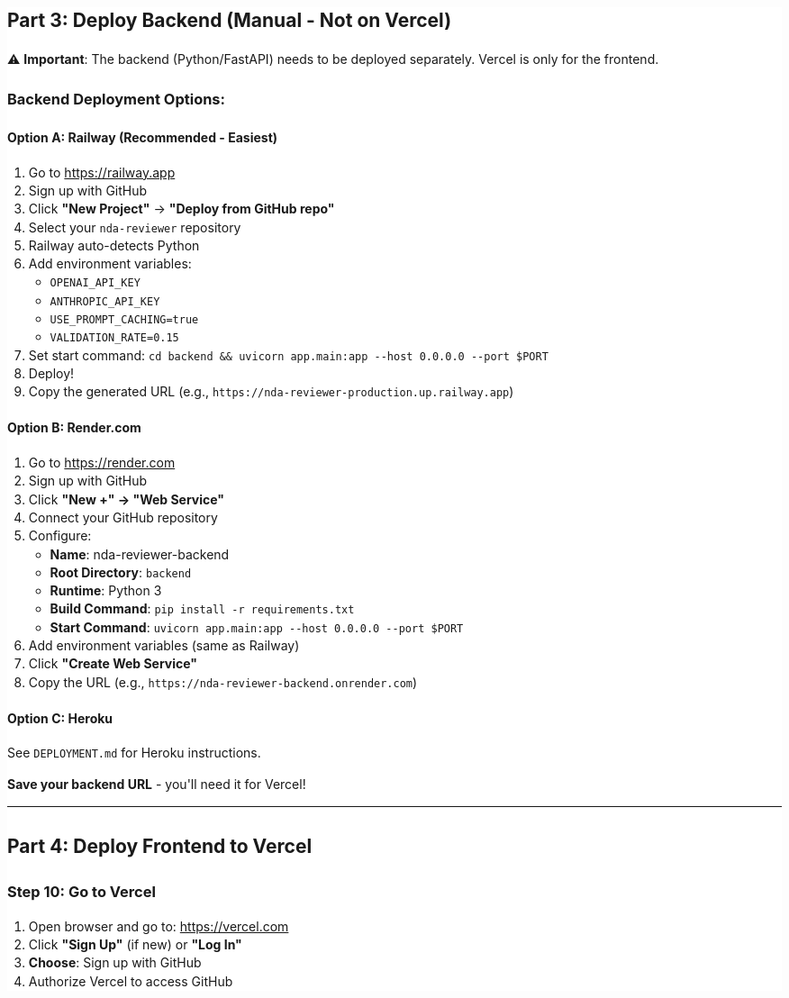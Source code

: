 ## Part 3: Deploy Backend (Manual - Not on Vercel)

⚠️ **Important**: The backend (Python/FastAPI) needs to be deployed separately. Vercel is only for the frontend.

### Backend Deployment Options:

#### Option A: Railway (Recommended - Easiest)

1. Go to https://railway.app
2. Sign up with GitHub
3. Click **"New Project"** → **"Deploy from GitHub repo"**
4. Select your `nda-reviewer` repository
5. Railway auto-detects Python
6. Add environment variables:
   - `OPENAI_API_KEY`
   - `ANTHROPIC_API_KEY`
   - `USE_PROMPT_CACHING=true`
   - `VALIDATION_RATE=0.15`
7. Set start command: `cd backend && uvicorn app.main:app --host 0.0.0.0 --port $PORT`
8. Deploy!
9. Copy the generated URL (e.g., `https://nda-reviewer-production.up.railway.app`)

#### Option B: Render.com

1. Go to https://render.com
2. Sign up with GitHub
3. Click **"New +" → "Web Service"**
4. Connect your GitHub repository
5. Configure:
   - **Name**: nda-reviewer-backend
   - **Root Directory**: `backend`
   - **Runtime**: Python 3
   - **Build Command**: `pip install -r requirements.txt`
   - **Start Command**: `uvicorn app.main:app --host 0.0.0.0 --port $PORT`
6. Add environment variables (same as Railway)
7. Click **"Create Web Service"**
8. Copy the URL (e.g., `https://nda-reviewer-backend.onrender.com`)

#### Option C: Heroku

See `DEPLOYMENT.md` for Heroku instructions.

**Save your backend URL** - you'll need it for Vercel!

---

## Part 4: Deploy Frontend to Vercel

### Step 10: Go to Vercel

1. Open browser and go to: https://vercel.com
2. Click **"Sign Up"** (if new) or **"Log In"**
3. **Choose**: Sign up with GitHub
4. Authorize Vercel to access GitHub
